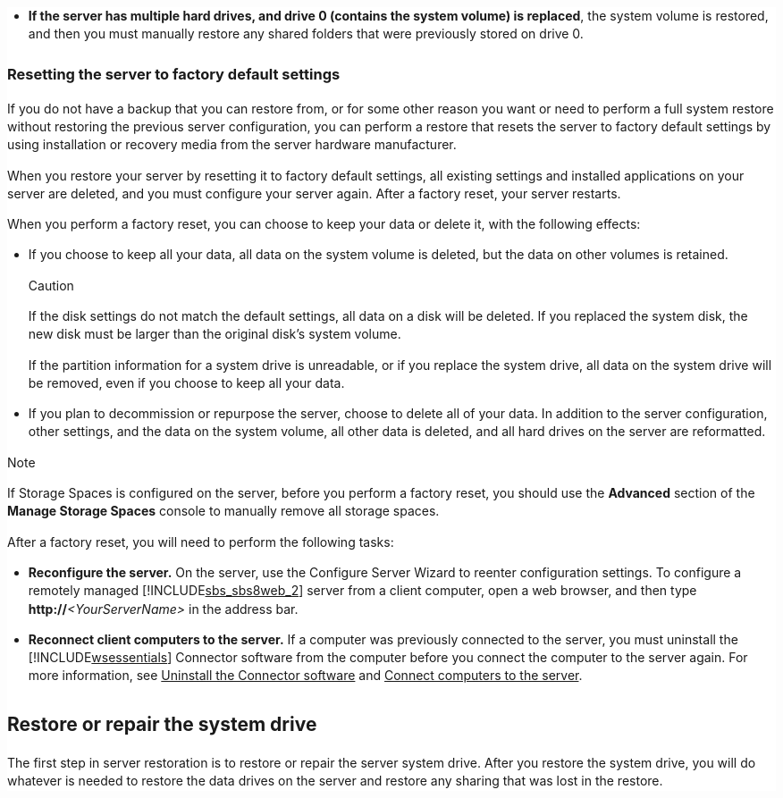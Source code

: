 -   **If the server has multiple hard drives, and drive 0 (contains the system volume) is replaced**, the system volume is restored, and then you must manually restore any shared folders that were previously stored on drive 0.  
  
###  <a name="BKMK_FactoryReset"></a> Resetting the server to factory default settings  
 If you do not have a backup that you can restore from, or for some other reason you want or need to perform a full system restore without restoring the previous server configuration, you can perform a restore that resets the server to factory default settings by using installation or recovery media from the server hardware manufacturer.  
  
 When you restore your server by resetting it to factory default settings, all existing settings and installed applications on your server are deleted, and you must configure your server again. After a factory reset, your server restarts.  
  
 When you perform a factory reset, you can choose to keep your data or delete it, with the following effects:  
  
-   If you choose to keep all your data, all data on the system volume is deleted, but the data on other volumes is retained.  
  
    > [!CAUTION]
    >  If the disk settings do not match the default settings, all data on a disk will be deleted. If you replaced the system disk, the new disk must be larger than the original disk’s system volume.  
    >   
    >  If the partition information for a system drive is unreadable, or if you replace the system drive, all data on the system drive will be removed, even if you choose to keep all your data.  
  
-   If you plan to decommission or repurpose the server, choose to delete all of your data. In addition to the server configuration, other settings, and the data on the system volume, all other data is deleted, and all hard drives on the server are reformatted.  
  
> [!NOTE]
>  If Storage Spaces is configured on the server, before you perform a factory reset, you should use the **Advanced** section of the **Manage Storage Spaces** console to manually remove all storage spaces.  
  
 After a factory reset, you will need to perform the following tasks:  
  
-   **Reconfigure the server.** On the server, use the Configure Server Wizard to reenter configuration settings. To configure a remotely managed [!INCLUDE[sbs_sbs8web_2](../windows-server-essentials-manage/includes/sbs_sbs8web_2_md.md)] server from a client computer, open a web browser, and then type **http://***<YourServerName\>* in the address bar.  
  
-   **Reconnect client computers to the server.** If a computer was previously connected to the server, you must uninstall the [!INCLUDE[wsessentials](../windows-server-essentials-manage/includes/wsessentials_md.md)] Connector software from the computer before you connect the computer to the server again. For more information, see [Uninstall the Connector software](../Topic/Get%20Connected%20in%20Windows%20Server%20Essentials.md#BKMK_13) and [Connect computers to the server](../Topic/Get%20Connected%20in%20Windows%20Server%20Essentials.md#BKMK_9).  
  
##  <a name="BKMK_Restore"></a> Restore or repair the system drive  
 The first step in server restoration is to restore or repair the server system drive. After you restore the system drive, you will do whatever is needed to restore the data drives on the server and restore any sharing that was lost in the restore.  
  